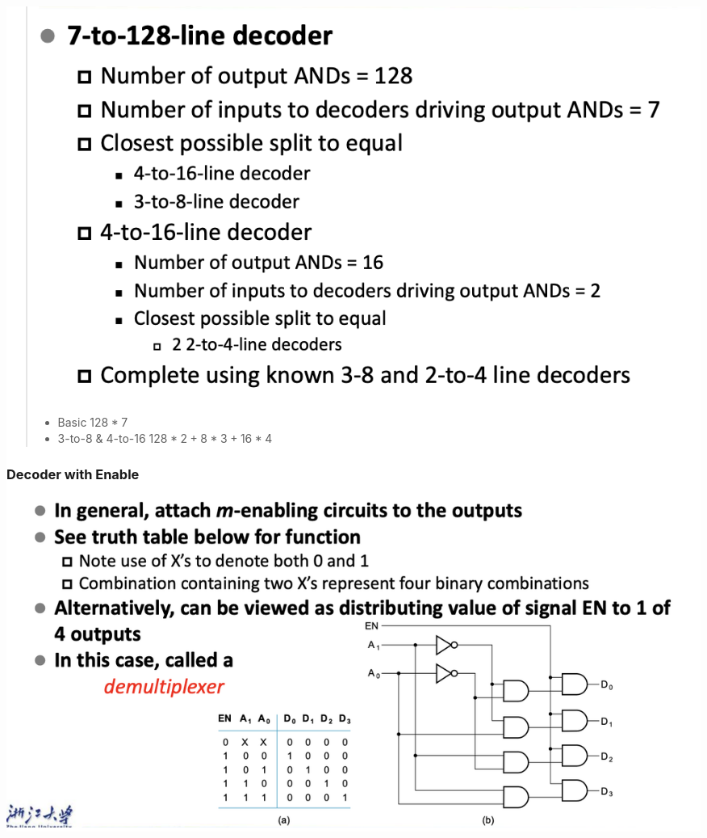 > ![2](2.png)
>
> * Basic $128*7$
> * 3-to-8 & 4-to-16 $128*2 + 8*3+16*4$

### Decoder with Enable

![3](3.png)
